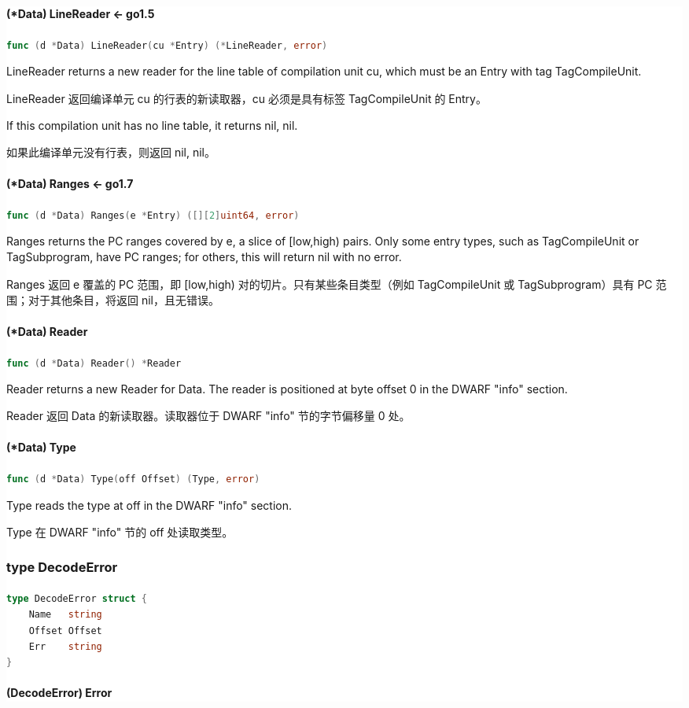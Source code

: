 #### (*Data) LineReader  <- go1.5

``` go 
func (d *Data) LineReader(cu *Entry) (*LineReader, error)
```

LineReader returns a new reader for the line table of compilation unit cu, which must be an Entry with tag TagCompileUnit.

LineReader 返回编译单元 cu 的行表的新读取器，cu 必须是具有标签 TagCompileUnit 的 Entry。

If this compilation unit has no line table, it returns nil, nil.

如果此编译单元没有行表，则返回 nil, nil。

#### (*Data) Ranges  <- go1.7

``` go 
func (d *Data) Ranges(e *Entry) ([][2]uint64, error)
```

Ranges returns the PC ranges covered by e, a slice of [low,high) pairs. Only some entry types, such as TagCompileUnit or TagSubprogram, have PC ranges; for others, this will return nil with no error.

Ranges 返回 e 覆盖的 PC 范围，即 [low,high) 对的切片。只有某些条目类型（例如 TagCompileUnit 或 TagSubprogram）具有 PC 范围；对于其他条目，将返回 nil，且无错误。

#### (*Data) Reader 

``` go 
func (d *Data) Reader() *Reader
```

Reader returns a new Reader for Data. The reader is positioned at byte offset 0 in the DWARF "info" section.

Reader 返回 Data 的新读取器。读取器位于 DWARF "info" 节的字节偏移量 0 处。

#### (*Data) Type 

``` go 
func (d *Data) Type(off Offset) (Type, error)
```

Type reads the type at off in the DWARF "info" section.

Type 在 DWARF "info" 节的 off 处读取类型。

### type DecodeError 

``` go 
type DecodeError struct {
	Name   string
	Offset Offset
	Err    string
}
```

#### (DecodeError) Error 

